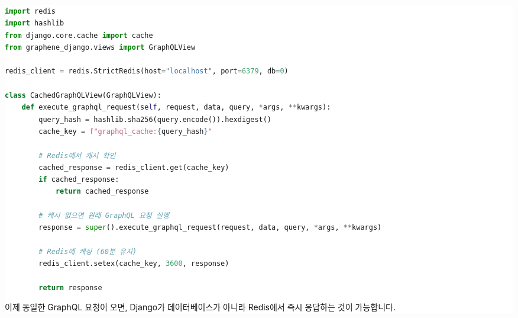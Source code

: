 ```python
import redis
import hashlib
from django.core.cache import cache
from graphene_django.views import GraphQLView

redis_client = redis.StrictRedis(host="localhost", port=6379, db=0)

class CachedGraphQLView(GraphQLView):
    def execute_graphql_request(self, request, data, query, *args, **kwargs):
        query_hash = hashlib.sha256(query.encode()).hexdigest()
        cache_key = f"graphql_cache:{query_hash}"
        
        # Redis에서 캐시 확인
        cached_response = redis_client.get(cache_key)
        if cached_response:
            return cached_response

        # 캐시 없으면 원래 GraphQL 요청 실행
        response = super().execute_graphql_request(request, data, query, *args, **kwargs)
        
        # Redis에 캐싱 (60분 유지)
        redis_client.setex(cache_key, 3600, response)

        return response
```

이제 동일한 GraphQL 요청이 오면, Django가 데이터베이스가 아니라 Redis에서 즉시 응답하는 것이 가능합니다. 

